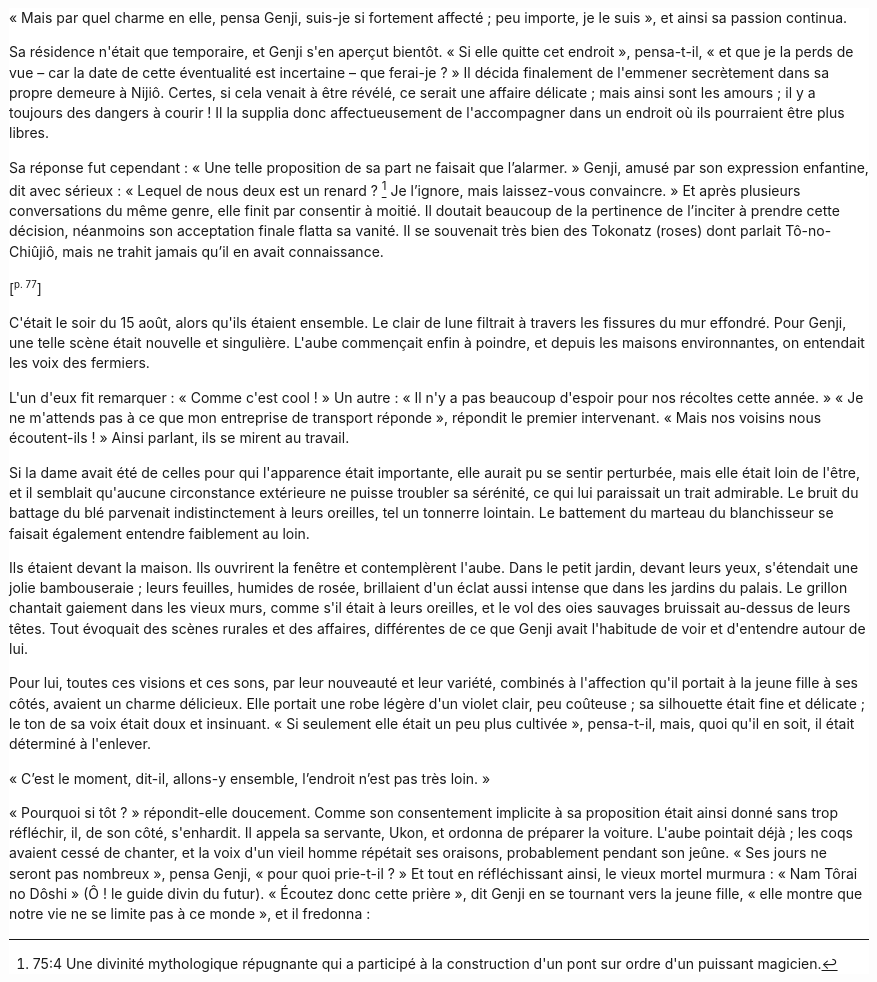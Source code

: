 « Mais par quel charme en elle, pensa Genji, suis-je si fortement affecté ; peu importe, je le suis », et ainsi sa passion continua.

Sa résidence n'était que temporaire, et Genji s'en aperçut bientôt. « Si elle quitte cet endroit », pensa-t-il, « et que je la perds de vue – car la date de cette éventualité est incertaine – que ferai-je ? » Il décida finalement de l'emmener secrètement dans sa propre demeure à Nijiô. Certes, si cela venait à être révélé, ce serait une affaire délicate ; mais ainsi sont les amours ; il y a toujours des dangers à courir ! Il la supplia donc affectueusement de l'accompagner dans un endroit où ils pourraient être plus libres.

Sa réponse fut cependant : « Une telle proposition de sa part ne faisait que l’alarmer. » Genji, amusé par son expression enfantine, dit avec sérieux : « Lequel de nous deux est un renard ? [^54] Je l’ignore, mais laissez-vous convaincre. » Et après plusieurs conversations du même genre, elle finit par consentir à moitié. Il doutait beaucoup de la pertinence de l’inciter à prendre cette décision, néanmoins son acceptation finale flatta sa vanité. Il se souvenait très bien des Tokonatz (roses) dont parlait Tô-no-Chiûjiô, mais ne trahit jamais qu’il en avait connaissance.

<span id="p77">[<sup><small>p. 77</small></sup>]</span>

C'était le soir du 15 août, alors qu'ils étaient ensemble. Le clair de lune filtrait à travers les fissures du mur effondré. Pour Genji, une telle scène était nouvelle et singulière. L'aube commençait enfin à poindre, et depuis les maisons environnantes, on entendait les voix des fermiers.

L'un d'eux fit remarquer : « Comme c'est cool ! » Un autre : « Il n'y a pas beaucoup d'espoir pour nos récoltes cette année. » « Je ne m'attends pas à ce que mon entreprise de transport réponde », répondit le premier intervenant. « Mais nos voisins nous écoutent-ils ! » Ainsi parlant, ils se mirent au travail.

Si la dame avait été de celles pour qui l'apparence était importante, elle aurait pu se sentir perturbée, mais elle était loin de l'être, et il semblait qu'aucune circonstance extérieure ne puisse troubler sa sérénité, ce qui lui paraissait un trait admirable. Le bruit du battage du blé parvenait indistinctement à leurs oreilles, tel un tonnerre lointain. Le battement du marteau du blanchisseur se faisait également entendre faiblement au loin.

Ils étaient devant la maison. Ils ouvrirent la fenêtre et contemplèrent l'aube. Dans le petit jardin, devant leurs yeux, s'étendait une jolie bambouseraie ; leurs feuilles, humides de rosée, brillaient d'un éclat aussi intense que dans les jardins du palais. Le grillon chantait gaiement dans les vieux murs, comme s'il était à leurs oreilles, et le vol des oies sauvages bruissait au-dessus de leurs têtes. Tout évoquait des scènes rurales et des affaires, différentes de ce que Genji avait l'habitude de voir et d'entendre autour de lui.

Pour lui, toutes ces visions et ces sons, par leur nouveauté et leur variété, combinés à l'affection qu'il portait à la jeune fille à ses côtés, avaient un charme délicieux. Elle portait une robe légère d'un violet clair, peu coûteuse ; sa silhouette était fine et délicate ; le ton de sa voix était doux et insinuant. « Si seulement elle était un peu plus cultivée », pensa-t-il, mais, quoi qu'il en soit, il était déterminé à l'enlever.

« C’est le moment, dit-il, allons-y ensemble, l’endroit n’est pas très loin. »

« Pourquoi si tôt ? » répondit-elle doucement. Comme son consentement implicite à sa proposition était ainsi donné sans trop réfléchir, il, de son côté, s'enhardit. Il appela sa servante, Ukon, et ordonna de préparer la voiture. L'aube pointait déjà ; les coqs avaient cessé de chanter, et la voix d'un vieil homme répétait ses oraisons, probablement pendant son jeûne. « Ses jours ne seront pas nombreux », pensa Genji, « pour quoi prie-t-il ? » Et tout en réfléchissant ainsi, le vieux mortel murmura : « Nam Tôrai no Dôshi » (Ô ! le guide divin du futur). « Écoutez donc cette prière », dit Genji en se tournant vers la jeune fille, « elle montre que notre vie ne se limite pas à ce monde », et il fredonna :


[^52]: 69:2 Nom d'un office ecclésiastique.
[^53]: 74:3 Sasinuki est une sorte de pantalon ample, et proprement porté par les hommes uniquement, d'où la conclusion de certains commentateurs, le préposé mentionné ici désigne un garçon, d'autres soutiennent que ce vêtement était également porté par les femmes lorsqu'elles montaient à cheval.
[^54]: 75:4 Une divinité mythologique répugnante qui a participé à la construction d'un pont sur ordre d'un puissant magicien.
[^55]: 76:5 Une superstition populaire en Chine et au Japon croit que les renards ont des pouvoirs mystérieux sur les hommes.
[^56]: 78:6 Upasaka, une secte de disciples du bouddhisme qui sont laïcs bien qu'ils observent les règles de la vie cléricale.
[^57]: 78:7 Meitreya, un Bouddhisatna destiné à réapparaître en tant que Bouddha après l'écoulement d'une série incalculable d'années.
[^58]: 87:8 C'est la coutume orientale que lorsqu'on offre une prière, on se lave d'abord les mains, pour les libérer de toute impureté.
[^59]: 91:9 Selon la doctrine bouddhiste de la secte Hossô, toutes les âmes des morts passent, pendant sept semaines après la mort, dans un état intermédiaire, et alors leur sort est décidé. Selon la secte Tendai, les meilleurs et les pires vont immédiatement où ils méritent, mais ceux de nature moyenne passent par ce processus.
[^60]: 93:10 Une offrande faite de papier, au Dieu des routes, que les voyageurs avaient l'habitude de faire, avant de partir en voyage.